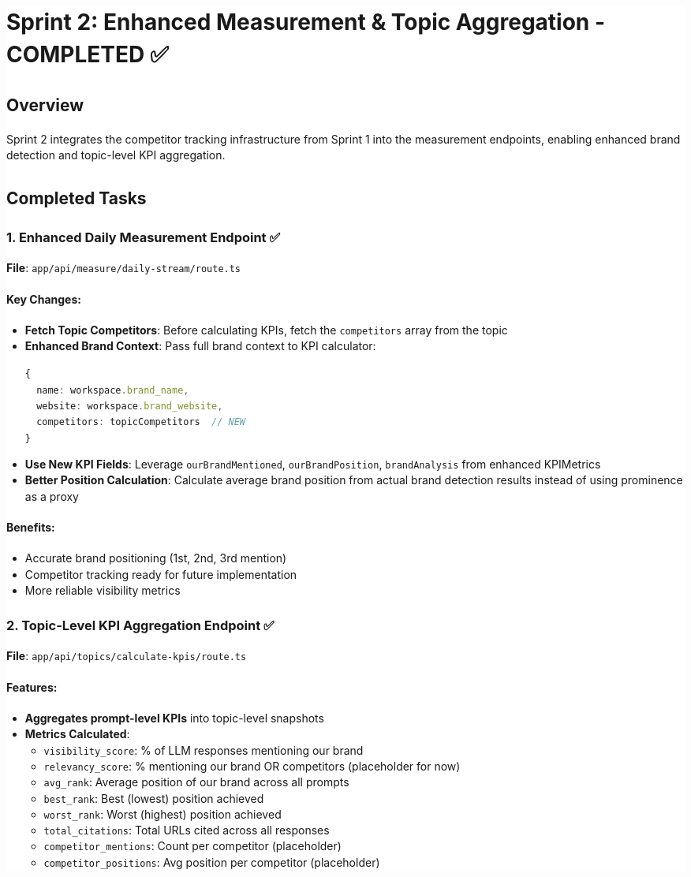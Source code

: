 # Sprint 2: Enhanced Measurement & Topic Aggregation - COMPLETED ✅

## Overview

Sprint 2 integrates the competitor tracking infrastructure from Sprint 1 into the measurement endpoints, enabling enhanced brand detection and topic-level KPI aggregation.

## Completed Tasks

### 1. Enhanced Daily Measurement Endpoint ✅

**File**: `app/api/measure/daily-stream/route.ts`

#### Key Changes:

- **Fetch Topic Competitors**: Before calculating KPIs, fetch the `competitors` array from the topic
- **Enhanced Brand Context**: Pass full brand context to KPI calculator:
  ```typescript
  {
    name: workspace.brand_name,
    website: workspace.brand_website,
    competitors: topicCompetitors  // NEW
  }
  ```
- **Use New KPI Fields**: Leverage `ourBrandMentioned`, `ourBrandPosition`, `brandAnalysis` from enhanced KPIMetrics
- **Better Position Calculation**: Calculate average brand position from actual brand detection results instead of using prominence as a proxy

#### Benefits:

- Accurate brand positioning (1st, 2nd, 3rd mention)
- Competitor tracking ready for future implementation
- More reliable visibility metrics

### 2. Topic-Level KPI Aggregation Endpoint ✅

**File**: `app/api/topics/calculate-kpis/route.ts`

#### Features:

- **Aggregates prompt-level KPIs** into topic-level snapshots
- **Metrics Calculated**:
  - `visibility_score`: % of LLM responses mentioning our brand
  - `relevancy_score`: % mentioning our brand OR competitors (placeholder for now)
  - `avg_rank`: Average position of our brand across all prompts
  - `best_rank`: Best (lowest) position achieved
  - `worst_rank`: Worst (highest) position achieved
  - `total_citations`: Total URLs cited across all responses
  - `competitor_mentions`: Count per competitor (placeholder)
  - `competitor_positions`: Avg position per competitor (placeholder)
